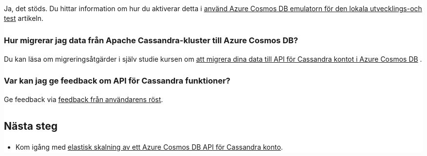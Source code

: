 Ja, det stöds. Du hittar information om hur du aktiverar detta i [använd Azure Cosmos DB emulatorn för den lokala utvecklings-och test](local-emulator.md#cassandra-api) artikeln.


### <a name="how-can-i-migrate-data-from-apache-cassandra-clusters-to-azure-cosmos-db"></a>Hur migrerar jag data från Apache Cassandra-kluster till Azure Cosmos DB?

Du kan läsa om migreringsåtgärder i själv studie kursen om [att migrera dina data till API för Cassandra kontot i Azure Cosmos DB](cassandra-import-data.md) .


### <a name="where-can-i-give-feedback-on-cassandra-api-features"></a>Var kan jag ge feedback om API för Cassandra funktioner?

Ge feedback via [feedback från användarens röst](https://feedback.azure.com/forums/263030-azure-cosmos-db).

[azure-portal]: https://portal.azure.com
[query]: ./sql-query-getting-started.md

## <a name="next-steps"></a>Nästa steg

- Kom igång med [elastisk skalning av ett Azure Cosmos DB API för Cassandra konto](manage-scale-cassandra.md).
